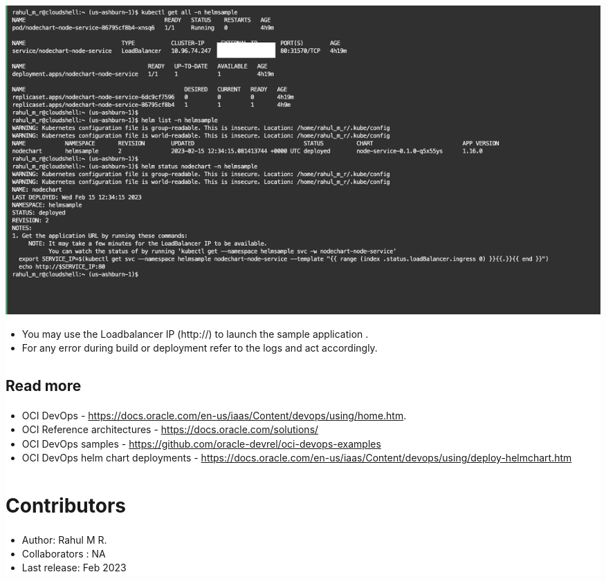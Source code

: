 ![](images/oci-kube-helm-details.png)

- You may use the Loadbalancer IP (http://<IP>) to launch the sample application .
- For any error during build or deployment refer to the logs and act accordingly.

Read more
----

- OCI DevOps - https://docs.oracle.com/en-us/iaas/Content/devops/using/home.htm.
- OCI Reference architectures  -  https://docs.oracle.com/solutions/
- OCI DevOps samples - https://github.com/oracle-devrel/oci-devops-examples
- OCI DevOps helm chart deployments - https://docs.oracle.com/en-us/iaas/Content/devops/using/deploy-helmchart.htm

Contributors
===========

- Author: Rahul M R.
- Collaborators  : NA
- Last release: Feb 2023


